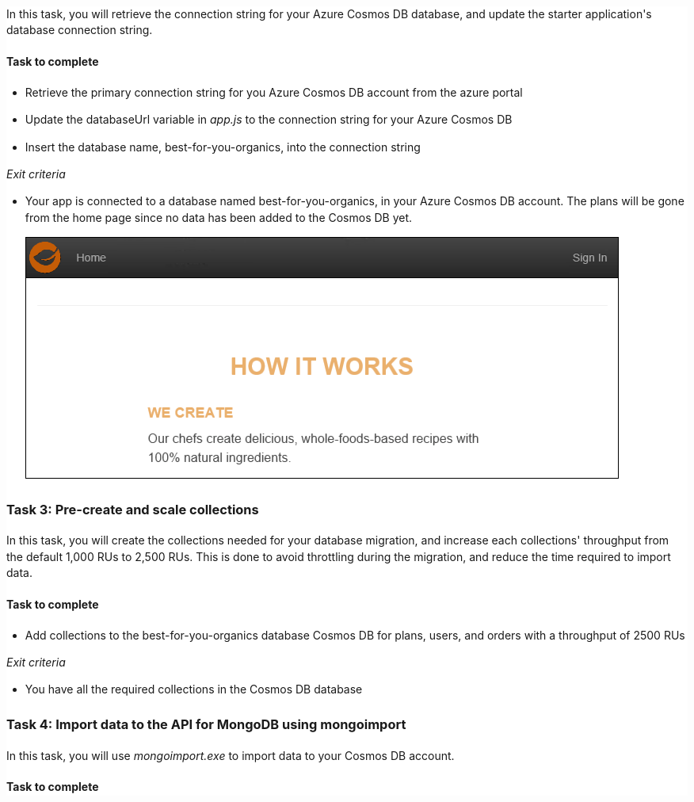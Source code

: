 In this task, you will retrieve the connection string for your Azure Cosmos DB database, and update the starter application's database connection string.

#### Task to complete

-   Retrieve the primary connection string for you Azure Cosmos DB account from the azure portal

-   Update the databaseUrl variable in *app.js* to the connection string for your Azure Cosmos DB

-   Insert the database name, best-for-you-organics, into the connection string

*Exit criteria*

-   Your app is connected to a database named best-for-you-organics, in your Azure Cosmos DB account. The plans will be gone from the home page since no data has been added to the Cosmos DB yet.

    ![The plans are no longer visible in this screenshot of the starter application; best-for-you-organics information is displayed.](images/Hands-onlabunguided-OSSPaaSandDevOpsimages/media/image18.png "Starter application screenshot")

### Task 3: Pre-create and scale collections

In this task, you will create the collections needed for your database migration, and increase each collections' throughput from the default 1,000 RUs to 2,500 RUs. This is done to avoid throttling during the migration, and reduce the time required to import data.

#### Task to complete

-   Add collections to the best-for-you-organics database Cosmos DB for plans, users, and orders with a throughput of 2500 RUs

*Exit criteria*

-   You have all the required collections in the Cosmos DB database

### Task 4: Import data to the API for MongoDB using mongoimport

In this task, you will use *mongoimport.exe* to import data to your Cosmos DB account.

#### Task to complete
